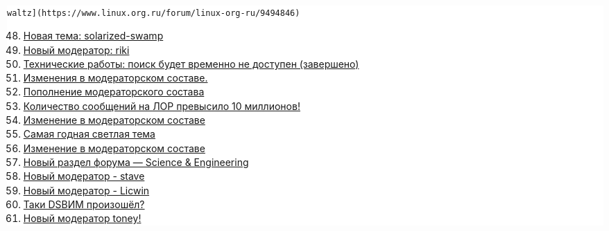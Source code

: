     waltz](https://www.linux.org.ru/forum/linux-org-ru/9494846)
48. [Новая тема:
    solarized-swamp](https://www.linux.org.ru/forum/linux-org-ru/9546547)
49. [Новый модератор:
    riki](https://www.linux.org.ru/forum/linux-org-ru/9641758)
50. [Технические работы: поиск будет временно не доступен
    (завершено)](http://www.linux.org.ru/forum/linux-org-ru/977313)
51. [Изменения в модераторском
    составе.](https://www.linux.org.ru/forum/linux-org-ru/9814071)
52. [Пополнение модераторского
    состава](https://www.linux.org.ru/forum/linux-org-ru/9864370)
53. [Количество сообщений на ЛОР превысило 10
    миллионов\!](https://www.linux.org.ru/news/linux-org-ru/10001720)
54. [Изменение в модераторском
    составе](https://www.linux.org.ru/forum/linux-org-ru/10038530)
55. [Самая годная светлая
    тема](https://www.linux.org.ru/forum/linux-org-ru/10340027)
56. [Изменение в модераторском
    составе](https://www.linux.org.ru/forum/linux-org-ru/10373312)
57. [Новый раздел форума — Science &
    Engineering](https://www.linux.org.ru/forum/science/10399821)
58. [Новый модератор -
    stave](https://www.linux.org.ru/forum/linux-org-ru/10511501)
59. [Новый модератор -
    Licwin](https://www.linux.org.ru/forum/linux-org-ru/10722093)
60. [Таки DSВИМ
    произошёл?](https://www.linux.org.ru/forum/linux-org-ru/10820382)
61. [Новый модератор
    toney\!](https://www.linux.org.ru/forum/linux-org-ru/11281279)